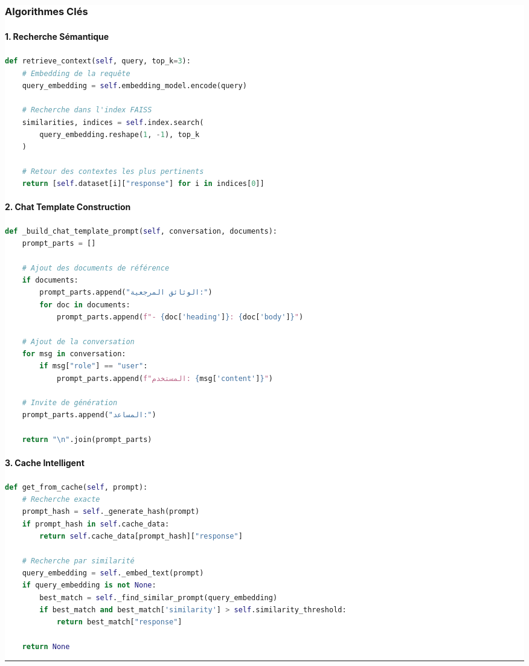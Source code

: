 ### Algorithmes Clés

#### 1. **Recherche Sémantique**
```python
def retrieve_context(self, query, top_k=3):
    # Embedding de la requête
    query_embedding = self.embedding_model.encode(query)
    
    # Recherche dans l'index FAISS
    similarities, indices = self.index.search(
        query_embedding.reshape(1, -1), top_k
    )
    
    # Retour des contextes les plus pertinents
    return [self.dataset[i]["response"] for i in indices[0]]
```

#### 2. **Chat Template Construction**
```python
def _build_chat_template_prompt(self, conversation, documents):
    prompt_parts = []
    
    # Ajout des documents de référence
    if documents:
        prompt_parts.append("الوثائق المرجعية:")
        for doc in documents:
            prompt_parts.append(f"- {doc['heading']}: {doc['body']}")
    
    # Ajout de la conversation
    for msg in conversation:
        if msg["role"] == "user":
            prompt_parts.append(f"المستخدم: {msg['content']}")
    
    # Invite de génération
    prompt_parts.append("المساعد:")
    
    return "\n".join(prompt_parts)
```

#### 3. **Cache Intelligent**
```python
def get_from_cache(self, prompt):
    # Recherche exacte
    prompt_hash = self._generate_hash(prompt)
    if prompt_hash in self.cache_data:
        return self.cache_data[prompt_hash]["response"]
    
    # Recherche par similarité
    query_embedding = self._embed_text(prompt)
    if query_embedding is not None:
        best_match = self._find_similar_prompt(query_embedding)
        if best_match and best_match['similarity'] > self.similarity_threshold:
            return best_match["response"]
    
    return None
```

---